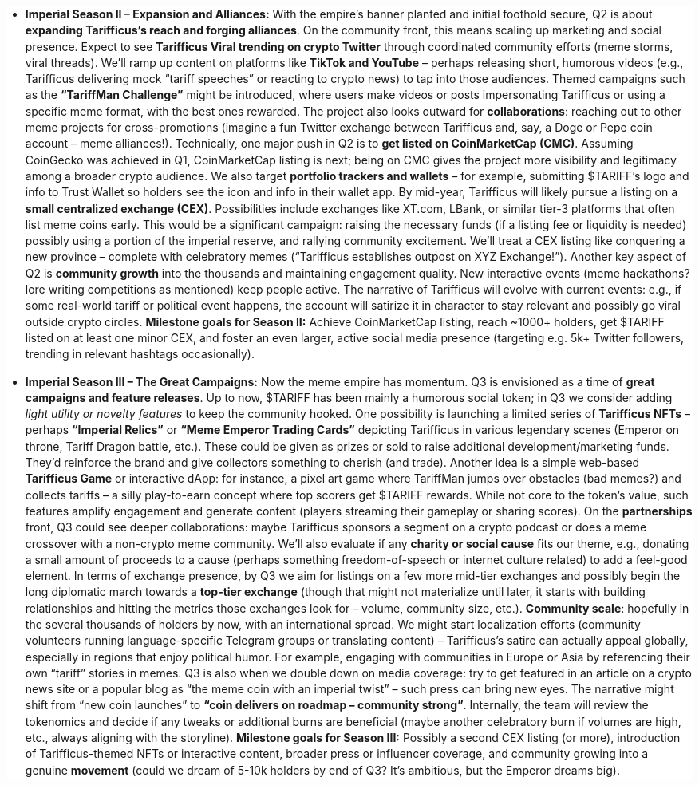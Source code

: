 * **Imperial Season II – Expansion and Alliances:** With the empire’s banner planted and initial foothold secure, Q2 is about **expanding Tarifficus’s reach and forging alliances**. On the community front, this means scaling up marketing and social presence. Expect to see **Tarifficus Viral trending on crypto Twitter** through coordinated community efforts (meme storms, viral threads). We’ll ramp up content on platforms like **TikTok and YouTube** – perhaps releasing short, humorous videos (e.g., Tarifficus delivering mock “tariff speeches” or reacting to crypto news) to tap into those audiences. Themed campaigns such as the **“TariffMan Challenge”** might be introduced, where users make videos or posts impersonating Tarifficus or using a specific meme format, with the best ones rewarded. The project also looks outward for **collaborations**: reaching out to other meme projects for cross-promotions (imagine a fun Twitter exchange between Tarifficus and, say, a Doge or Pepe coin account – meme alliances\!). Technically, one major push in Q2 is to **get listed on CoinMarketCap (CMC)**. Assuming CoinGecko was achieved in Q1, CoinMarketCap listing is next; being on CMC gives the project more visibility and legitimacy among a broader crypto audience. We also target **portfolio trackers and wallets** – for example, submitting $TARIFF’s logo and info to Trust Wallet so holders see the icon and info in their wallet app. By mid-year, Tarifficus will likely pursue a listing on a **small centralized exchange (CEX)**. Possibilities include exchanges like XT.com, LBank, or similar tier-3 platforms that often list meme coins early. This would be a significant campaign: raising the necessary funds (if a listing fee or liquidity is needed) possibly using a portion of the imperial reserve, and rallying community excitement. We’ll treat a CEX listing like conquering a new province – complete with celebratory memes (“Tarifficus establishes outpost on XYZ Exchange\!”). Another key aspect of Q2 is **community growth** into the thousands and maintaining engagement quality. New interactive events (meme hackathons? lore writing competitions as mentioned) keep people active. The narrative of Tarifficus will evolve with current events: e.g., if some real-world tariff or political event happens, the account will satirize it in character to stay relevant and possibly go viral outside crypto circles. **Milestone goals for Season II:** Achieve CoinMarketCap listing, reach \~1000+ holders, get $TARIFF listed on at least one minor CEX, and foster an even larger, active social media presence (targeting e.g. 5k+ Twitter followers, trending in relevant hashtags occasionally).

* **Imperial Season III – The Great Campaigns:** Now the meme empire has momentum. Q3 is envisioned as a time of **great campaigns and feature releases**. Up to now, $TARIFF has been mainly a humorous social token; in Q3 we consider adding *light utility or novelty features* to keep the community hooked. One possibility is launching a limited series of **Tarifficus NFTs** – perhaps **“Imperial Relics”** or **“Meme Emperor Trading Cards”** depicting Tarifficus in various legendary scenes (Emperor on throne, Tariff Dragon battle, etc.). These could be given as prizes or sold to raise additional development/marketing funds. They’d reinforce the brand and give collectors something to cherish (and trade). Another idea is a simple web-based **Tarifficus Game** or interactive dApp: for instance, a pixel art game where TariffMan jumps over obstacles (bad memes?) and collects tariffs – a silly play-to-earn concept where top scorers get $TARIFF rewards. While not core to the token’s value, such features amplify engagement and generate content (players streaming their gameplay or sharing scores). On the **partnerships** front, Q3 could see deeper collaborations: maybe Tarifficus sponsors a segment on a crypto podcast or does a meme crossover with a non-crypto meme community. We’ll also evaluate if any **charity or social cause** fits our theme, e.g., donating a small amount of proceeds to a cause (perhaps something freedom-of-speech or internet culture related) to add a feel-good element. In terms of exchange presence, by Q3 we aim for listings on a few more mid-tier exchanges and possibly begin the long diplomatic march towards a **top-tier exchange** (though that might not materialize until later, it starts with building relationships and hitting the metrics those exchanges look for – volume, community size, etc.). **Community scale**: hopefully in the several thousands of holders by now, with an international spread. We might start localization efforts (community volunteers running language-specific Telegram groups or translating content) – Tarifficus’s satire can actually appeal globally, especially in regions that enjoy political humor. For example, engaging with communities in Europe or Asia by referencing their own “tariff” stories in memes. Q3 is also when we double down on media coverage: try to get featured in an article on a crypto news site or a popular blog as “the meme coin with an imperial twist” – such press can bring new eyes. The narrative might shift from “new coin launches” to **“coin delivers on roadmap – community strong”**. Internally, the team will review the tokenomics and decide if any tweaks or additional burns are beneficial (maybe another celebratory burn if volumes are high, etc., always aligning with the storyline). **Milestone goals for Season III:** Possibly a second CEX listing (or more), introduction of Tarifficus-themed NFTs or interactive content, broader press or influencer coverage, and community growing into a genuine **movement** (could we dream of 5-10k holders by end of Q3? It’s ambitious, but the Emperor dreams big).
